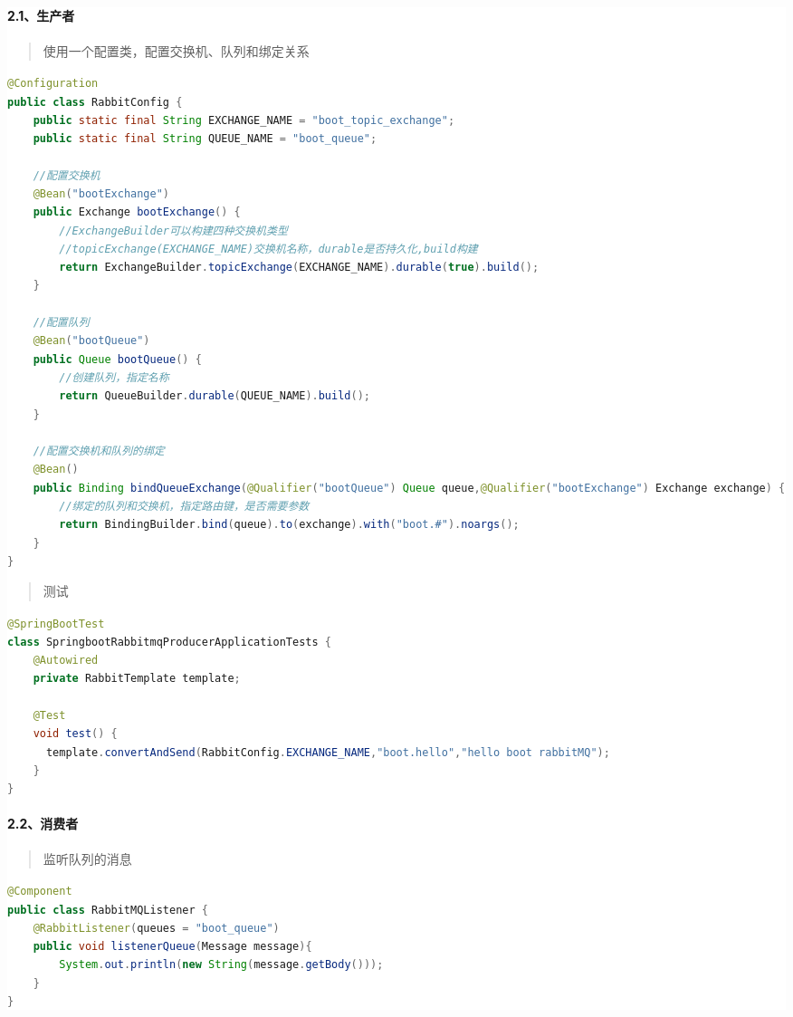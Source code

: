 
#### 2.1、生产者

> 使用一个配置类，配置交换机、队列和绑定关系

```java
@Configuration
public class RabbitConfig {
    public static final String EXCHANGE_NAME = "boot_topic_exchange";
    public static final String QUEUE_NAME = "boot_queue";

    //配置交换机
    @Bean("bootExchange")
    public Exchange bootExchange() {
        //ExchangeBuilder可以构建四种交换机类型
        //topicExchange(EXCHANGE_NAME)交换机名称，durable是否持久化,build构建
        return ExchangeBuilder.topicExchange(EXCHANGE_NAME).durable(true).build();
    }

    //配置队列
    @Bean("bootQueue")
    public Queue bootQueue() {
        //创建队列，指定名称
        return QueueBuilder.durable(QUEUE_NAME).build();
    }

    //配置交换机和队列的绑定
    @Bean()
    public Binding bindQueueExchange(@Qualifier("bootQueue") Queue queue,@Qualifier("bootExchange") Exchange exchange) {
        //绑定的队列和交换机，指定路由键，是否需要参数
        return BindingBuilder.bind(queue).to(exchange).with("boot.#").noargs();
    }
}
```



> 测试

```java 
@SpringBootTest
class SpringbootRabbitmqProducerApplicationTests {
    @Autowired
    private RabbitTemplate template;

    @Test
    void test() {
      template.convertAndSend(RabbitConfig.EXCHANGE_NAME,"boot.hello","hello boot rabbitMQ");
    }
}
```



#### 2.2、消费者

> 监听队列的消息

```java
@Component
public class RabbitMQListener {
    @RabbitListener(queues = "boot_queue")
    public void listenerQueue(Message message){
        System.out.println(new String(message.getBody()));
    }
}
```